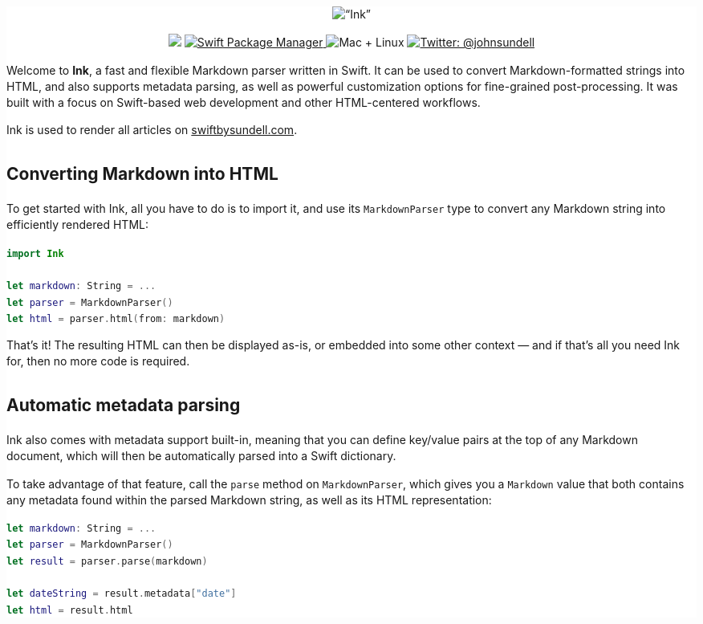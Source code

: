 <p align="center">
    <img src="Logo.png" width="278" max-width="90%" alt=“Ink” />
</p>

<p align="center">
    <img src="https://img.shields.io/badge/Swift-5.2-orange.svg" />
    <a href="https://swift.org/package-manager">
        <img src="https://img.shields.io/badge/swiftpm-compatible-brightgreen.svg?style=flat" alt="Swift Package Manager" />
    </a>
     <img src="https://img.shields.io/badge/platforms-mac+linux-brightgreen.svg?style=flat" alt="Mac + Linux" />
    <a href="https://twitter.com/johnsundell">
        <img src="https://img.shields.io/badge/twitter-@johnsundell-blue.svg?style=flat" alt="Twitter: @johnsundell" />
    </a>
</p>

Welcome to **Ink**, a fast and flexible Markdown parser written in Swift. It can be used to convert Markdown-formatted strings into HTML, and also supports metadata parsing, as well as powerful customization options for fine-grained post-processing. It was built with a focus on Swift-based web development and other HTML-centered workflows.

Ink is used to render all articles on [swiftbysundell.com](https://swiftbysundell.com).

## Converting Markdown into HTML

To get started with Ink, all you have to do is to import it, and use its `MarkdownParser` type to convert any Markdown string into efficiently rendered HTML:

```swift
import Ink

let markdown: String = ...
let parser = MarkdownParser()
let html = parser.html(from: markdown)
```

That’s it! The resulting HTML can then be displayed as-is, or embedded into some other context — and if that’s all you need Ink for, then no more code is required.

## Automatic metadata parsing

Ink also comes with metadata support built-in, meaning that you can define key/value pairs at the top of any Markdown document, which will then be automatically parsed into a Swift dictionary.

To take advantage of that feature, call the `parse` method on `MarkdownParser`, which gives you a `Markdown` value that both contains any metadata found within the parsed Markdown string, as well as its HTML representation:

```swift
let markdown: String = ...
let parser = MarkdownParser()
let result = parser.parse(markdown)

let dateString = result.metadata["date"]
let html = result.html
```
